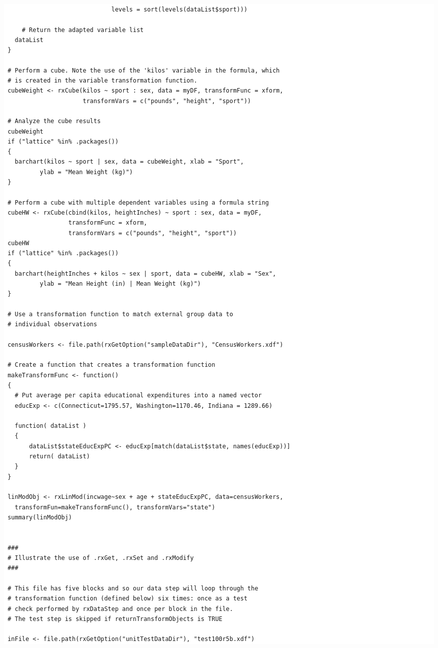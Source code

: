 ```
                               levels = sort(levels(dataList$sport)))
  
      # Return the adapted variable list
  	dataList
  }
  
  # Perform a cube. Note the use of the 'kilos' variable in the formula, which
  # is created in the variable transformation function.
  cubeWeight <- rxCube(kilos ~ sport : sex, data = myDF, transformFunc = xform,
                       transformVars = c("pounds", "height", "sport"))
  
  # Analyze the cube results
  cubeWeight
  if ("lattice" %in% .packages())
  {
  	barchart(kilos ~ sport | sex, data = cubeWeight, xlab = "Sport",
           ylab = "Mean Weight (kg)")
  }
  
  # Perform a cube with multiple dependent variables using a formula string
  cubeHW <- rxCube(cbind(kilos, heightInches) ~ sport : sex, data = myDF,
                   transformFunc = xform,
                   transformVars = c("pounds", "height", "sport"))
  cubeHW
  if ("lattice" %in% .packages())
  {
  	barchart(heightInches + kilos ~ sex | sport, data = cubeHW, xlab = "Sex",
           ylab = "Mean Height (in) | Mean Weight (kg)")
  }
           
  # Use a transformation function to match external group data to
  # individual observations
           
  censusWorkers <- file.path(rxGetOption("sampleDataDir"), "CensusWorkers.xdf")
  
  # Create a function that creates a transformation function
  makeTransformFunc <- function()
  {
  	# Put average per capita educational expenditures into a named vector
  	educExp <- c(Connecticut=1795.57, Washington=1170.46, Indiana = 1289.66)
  			
   	function( dataList )
  	{
  		dataList$stateEducExpPC <- educExp[match(dataList$state, names(educExp))]
  		return( dataList)
  	}
  }
  
  linModObj <- rxLinMod(incwage~sex + age + stateEducExpPC, data=censusWorkers, 
  	transformFun=makeTransformFunc(), transformVars="state")
  summary(linModObj)         
  
  
  ###
  # Illustrate the use of .rxGet, .rxSet and .rxModify
  ###
  
  # This file has five blocks and so our data step will loop through the
  # transformation function (defined below) six times: once as a test
  # check performed by rxDataStep and once per block in the file.
  # The test step is skipped if returnTransformObjects is TRUE
  
  inFile <- file.path(rxGetOption("unitTestDataDir"), "test100r5b.xdf") 
 ```